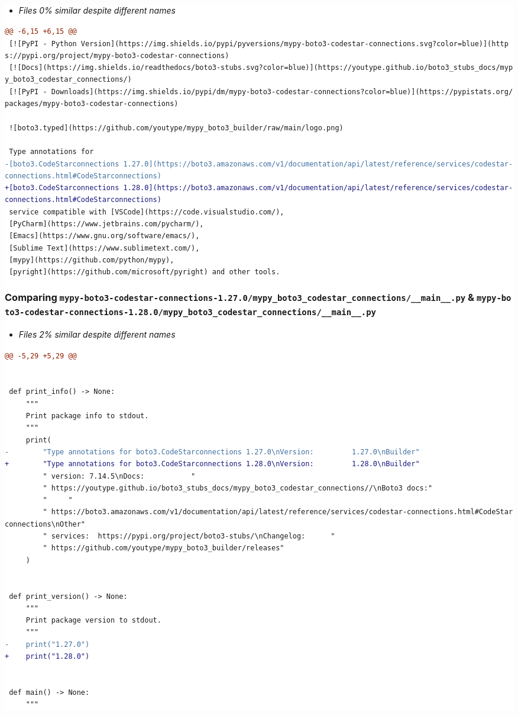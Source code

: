  * *Files 0% similar despite different names*

```diff
@@ -6,15 +6,15 @@
 [![PyPI - Python Version](https://img.shields.io/pypi/pyversions/mypy-boto3-codestar-connections.svg?color=blue)](https://pypi.org/project/mypy-boto3-codestar-connections)
 [![Docs](https://img.shields.io/readthedocs/boto3-stubs.svg?color=blue)](https://youtype.github.io/boto3_stubs_docs/mypy_boto3_codestar_connections/)
 [![PyPI - Downloads](https://img.shields.io/pypi/dm/mypy-boto3-codestar-connections?color=blue)](https://pypistats.org/packages/mypy-boto3-codestar-connections)
 
 ![boto3.typed](https://github.com/youtype/mypy_boto3_builder/raw/main/logo.png)
 
 Type annotations for
-[boto3.CodeStarconnections 1.27.0](https://boto3.amazonaws.com/v1/documentation/api/latest/reference/services/codestar-connections.html#CodeStarconnections)
+[boto3.CodeStarconnections 1.28.0](https://boto3.amazonaws.com/v1/documentation/api/latest/reference/services/codestar-connections.html#CodeStarconnections)
 service compatible with [VSCode](https://code.visualstudio.com/),
 [PyCharm](https://www.jetbrains.com/pycharm/),
 [Emacs](https://www.gnu.org/software/emacs/),
 [Sublime Text](https://www.sublimetext.com/),
 [mypy](https://github.com/python/mypy),
 [pyright](https://github.com/microsoft/pyright) and other tools.
```

### Comparing `mypy-boto3-codestar-connections-1.27.0/mypy_boto3_codestar_connections/__main__.py` & `mypy-boto3-codestar-connections-1.28.0/mypy_boto3_codestar_connections/__main__.py`

 * *Files 2% similar despite different names*

```diff
@@ -5,29 +5,29 @@
 
 
 def print_info() -> None:
     """
     Print package info to stdout.
     """
     print(
-        "Type annotations for boto3.CodeStarconnections 1.27.0\nVersion:         1.27.0\nBuilder"
+        "Type annotations for boto3.CodeStarconnections 1.28.0\nVersion:         1.28.0\nBuilder"
         " version: 7.14.5\nDocs:           "
         " https://youtype.github.io/boto3_stubs_docs/mypy_boto3_codestar_connections//\nBoto3 docs:"
         "     "
         " https://boto3.amazonaws.com/v1/documentation/api/latest/reference/services/codestar-connections.html#CodeStarconnections\nOther"
         " services:  https://pypi.org/project/boto3-stubs/\nChangelog:      "
         " https://github.com/youtype/mypy_boto3_builder/releases"
     )
 
 
 def print_version() -> None:
     """
     Print package version to stdout.
     """
-    print("1.27.0")
+    print("1.28.0")
 
 
 def main() -> None:
     """
```